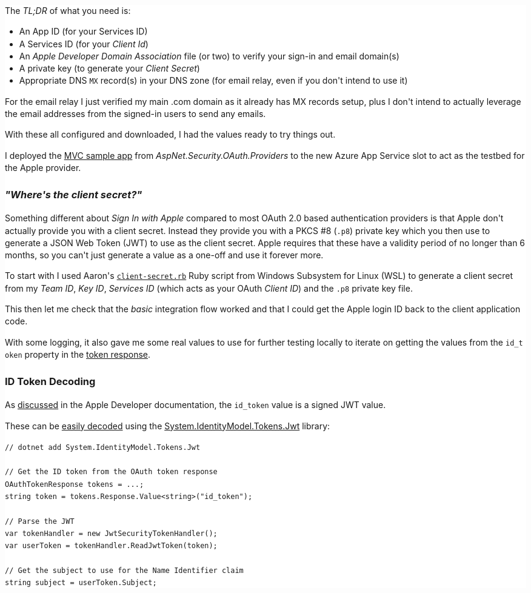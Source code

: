 The _TL;DR_ of what you need is:

- An App ID (for your Services ID)
- A Services ID (for your _Client Id_)
- An _Apple Developer Domain Association_ file (or two) to verify your sign-in and email domain(s)
- A private key (to generate your _Client Secret_)
- Appropriate DNS `MX` record(s) in your DNS zone (for email relay, even if you don't intend to use it)

For the email relay I just verified my main .com domain as it already has MX records setup, plus I don't intend to actually leverage the email addresses from the signed-in users to send any emails.

With these all configured and downloaded, I had the values ready to try things out.

I deployed the [MVC sample app](https://github.com/aspnet-contrib/AspNet.Security.OAuth.Providers/tree/dev/samples/Mvc.Client "Mvc.Client sample app on GitHub.com") from _AspNet.Security.OAuth.Providers_ to the new Azure App Service slot to act as the testbed for the Apple provider.

### _"Where's the client secret?"_

Something different about _Sign In with Apple_ compared to most OAuth 2.0 based authentication providers is that Apple don't actually provide you with a client secret. Instead they provide you with a PKCS #8 (`.p8`) private key which you then use to generate a JSON Web Token (JWT) to use as the client secret. Apple requires that these have a validity period of no longer than 6 months, so you can't just generate a value as a one-off and use it forever more.

To start with I used Aaron's [`client-secret.rb`](https://github.com/aaronpk/sign-in-with-apple-example/blob/master/client-secret.rb "client-secret.rb") Ruby script from Windows Subsystem for Linux (WSL) to generate a client secret from my _Team ID_, _Key ID_, _Services ID_ (which  acts as your OAuth _Client ID_) and the `.p8` private key file.

This then let me check that the _basic_ integration flow worked and that I could get the Apple login ID back to the client application code.

With some logging, it also gave me some real values to use for further testing locally to iterate on getting the values from the `id_token` property in the [token response](https://developer.apple.com/documentation/signinwithapplerestapi/tokenresponse "TokenResponse object").

### ID Token Decoding

As [discussed](https://developer.apple.com/documentation/signinwithapplerestapi/generate_and_validate_tokens "Generate and validate tokens") in the Apple Developer documentation, the `id_token` value is a signed JWT value.

These can be [easily decoded](https://github.com/aspnet-contrib/AspNet.Security.OAuth.Providers/blob/b9a72d4928eff6bfe550e5f3abb3da3c81199090/src/AspNet.Security.OAuth.Apple/AppleAuthenticationHandler.cs#L110-L121 "") using the [System.IdentityModel.Tokens.Jwt](https://www.nuget.org/packages/System.IdentityModel.Tokens.Jwt/ "System.IdentityModel.Tokens.Jwt on NuGet.org") library:

```
// dotnet add System.IdentityModel.Tokens.Jwt

// Get the ID token from the OAuth token response
OAuthTokenResponse tokens = ...;
string token = tokens.Response.Value<string>("id_token");

// Parse the JWT
var tokenHandler = new JwtSecurityTokenHandler();
var userToken = tokenHandler.ReadJwtToken(token);

// Get the subject to use for the Name Identifier claim
string subject = userToken.Subject;
```
